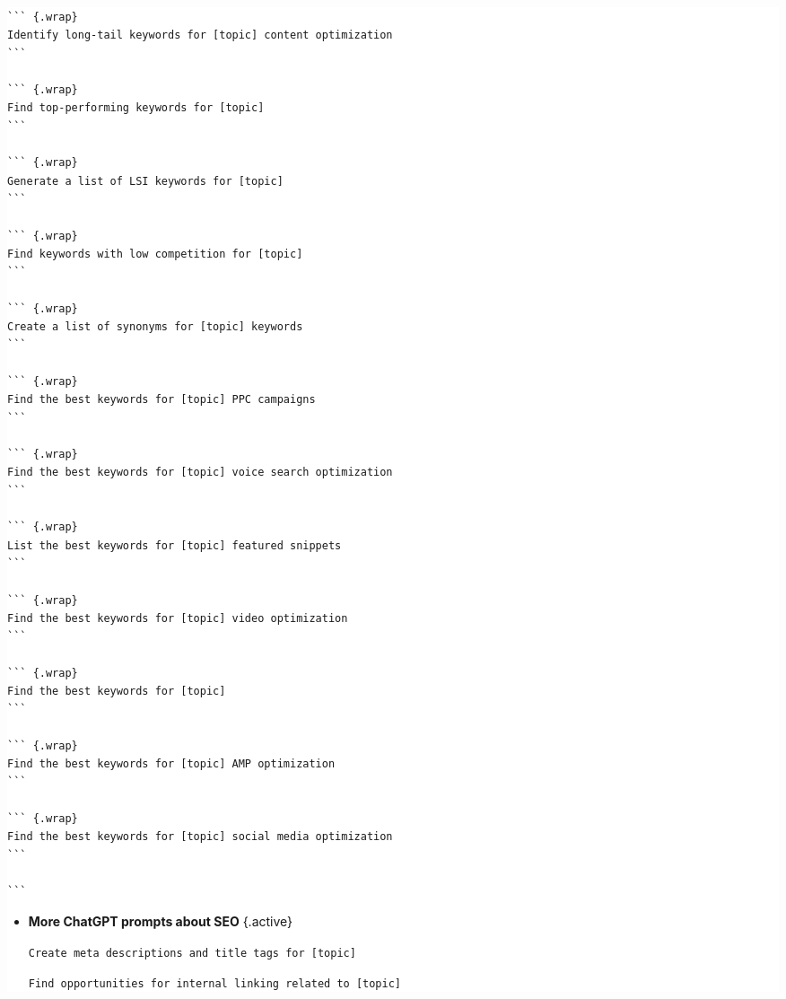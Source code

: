     ``` {.wrap}
    Identify long-tail keywords for [topic] content optimization
    ```

    ``` {.wrap}
    Find top-performing keywords for [topic]
    ```

    ``` {.wrap}
    Generate a list of LSI keywords for [topic]
    ```

    ``` {.wrap}
    Find keywords with low competition for [topic]
    ```

    ``` {.wrap}
    Create a list of synonyms for [topic] keywords
    ```

    ``` {.wrap}
    Find the best keywords for [topic] PPC campaigns
    ```

    ``` {.wrap}
    Find the best keywords for [topic] voice search optimization
    ```

    ``` {.wrap}
    List the best keywords for [topic] featured snippets
    ```

    ``` {.wrap}
    Find the best keywords for [topic] video optimization
    ```

    ``` {.wrap}
    Find the best keywords for [topic]
    ```

    ``` {.wrap}
    Find the best keywords for [topic] AMP optimization
    ```

    ``` {.wrap}
    Find the best keywords for [topic] social media optimization
    ```

    ```

- **More ChatGPT prompts about SEO** {.active}

    ``` {.wrap}
    Create meta descriptions and title tags for [topic]
    ```

    ``` {.wrap}
    Find opportunities for internal linking related to [topic]
    ```
